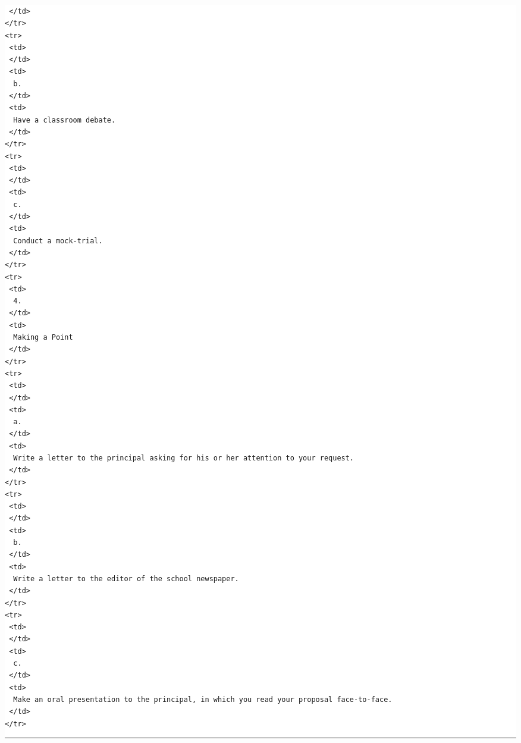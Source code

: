      </td>
    </tr>
    <tr>
     <td>
     </td>
     <td>
      b.
     </td>
     <td>
      Have a classroom debate.
     </td>
    </tr>
    <tr>
     <td>
     </td>
     <td>
      c.
     </td>
     <td>
      Conduct a mock-trial.
     </td>
    </tr>
    <tr>
     <td>
      4.
     </td>
     <td>
      Making a Point
     </td>
    </tr>
    <tr>
     <td>
     </td>
     <td>
      a.
     </td>
     <td>
      Write a letter to the principal asking for his or her attention to your request.
     </td>
    </tr>
    <tr>
     <td>
     </td>
     <td>
      b.
     </td>
     <td>
      Write a letter to the editor of the school newspaper.
     </td>
    </tr>
    <tr>
     <td>
     </td>
     <td>
      c.
     </td>
     <td>
      Make an oral presentation to the principal, in which you read your proposal face-to-face.
     </td>
    </tr>
   </table>
  </dl>
 </blockquote>
 <hr/>